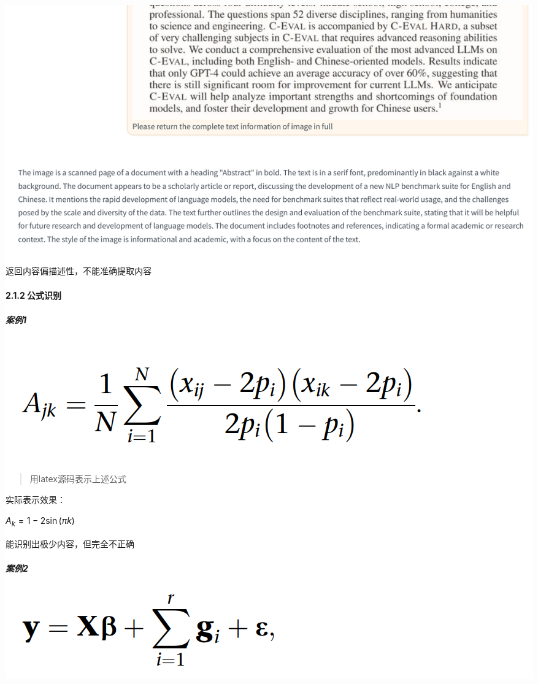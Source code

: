 ![image-20240722101440937](./12.png)

返回内容偏描述性，不能准确提取内容

#### 2.1.2 公式识别

##### 案例1

![image-20240721224111610](./2/1.png)

>用latex源码表示上述公式

实际表示效果：

$A_k = 1 - 2\sin(\pi k)$

能识别出极少内容，但完全不正确

##### 案例2

![2](./2/2.png)

